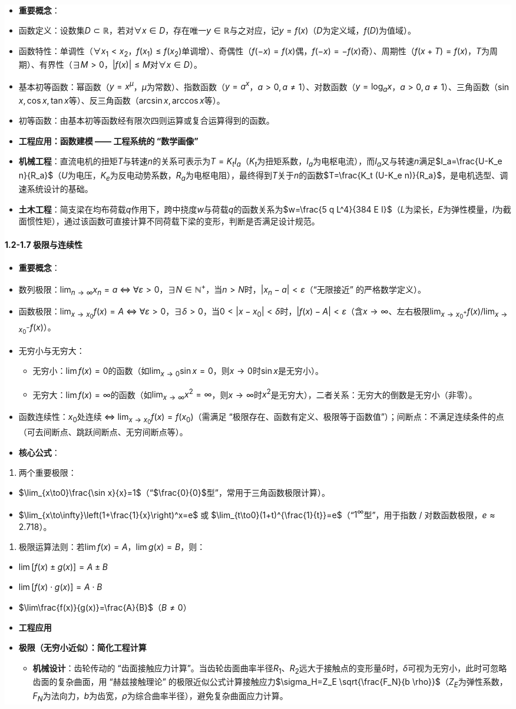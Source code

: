 * **重要概念**：

* 函数定义：设数集$D\subset\mathbb{R}$，若对$\forall x\in D$，存在唯一$y\in\mathbb{R}$与之对应，记$y=f(x)$（$D$为定义域，$f(D)$为值域）。

* 函数特性：单调性（$\forall x_1<x_2$，$f(x_1)\leq f(x_2)$单调增）、奇偶性（$f(-x)=f(x)$偶，$f(-x)=-f(x)$奇）、周期性（$f(x+T)=f(x)$，$T$为周期）、有界性（$\exists M>0$，$|f(x)|\leq M$对$\forall x\in D$）。

* 基本初等函数：幂函数（$y=x^\mu$，$\mu$为常数）、指数函数（$y=a^x$，$a>0,a\neq1$）、对数函数（$y=\log_a x$，$a>0,a\neq1$）、三角函数（$\sin x,\cos x,\tan x$等）、反三角函数（$\arcsin x,\arccos x$等）。

* 初等函数：由基本初等函数经有限次四则运算或复合运算得到的函数。

* **工程应用：函数建模 —— 工程系统的 “数学画像”**

* **机械工程**：直流电机的扭矩$T$与转速$n$的关系可表示为$T=K_t I_a$（$K_t$为扭矩系数，$I_a$为电枢电流），而$I_a$又与转速$n$满足$I_a=\frac{U-K_e n}{R_a}$（$U$为电压，$K_e$为反电动势系数，$R_a$为电枢电阻），最终得到$T$关于$n$的函数$T=\frac{K_t (U-K_e n)}{R_a}$，是电机选型、调速系统设计的基础。

* **土木工程**：简支梁在均布荷载$q$作用下，跨中挠度$w$与荷载$q$的函数关系为$w=\frac{5 q L^4}{384 E I}$（$L$为梁长，$E$为弹性模量，$I$为截面惯性矩），通过该函数可直接计算不同荷载下梁的变形，判断是否满足设计规范。

#### 1.2-1.7 极限与连续性

* **重要概念**：

* 数列极限：$\lim_{n\to\infty}x_n=a$ $\Leftrightarrow$ $\forall\varepsilon>0$，$\exists N\in\mathbb{N}^+$，当$n>N$时，$|x_n - a|<\varepsilon$（“无限接近” 的严格数学定义）。

* 函数极限：$\lim_{x\to x_0}f(x)=A$ $\Leftrightarrow$ $\forall\varepsilon>0$，$\exists\delta>0$，当$0<|x - x_0|<\delta$时，$|f(x)-A|<\varepsilon$（含$x\to\infty$、左右极限$\lim_{x\to x_0^+}f(x)$/$\lim_{x\to x_0^-}f(x)$）。

* 无穷小与无穷大：

    * 无穷小：$\lim f(x)=0$的函数（如$\lim_{x\to0}\sin x=0$，则$x\to0$时$\sin x$是无穷小）。
    
    * 无穷大：$\lim f(x)=\infty$的函数（如$\lim_{x\to\infty}x^2=\infty$，则$x\to\infty$时$x^2$是无穷大），二者关系：无穷大的倒数是无穷小（非零）。

* 函数连续性：$x_0$处连续 $\Leftrightarrow$ $\lim_{x\to x_0}f(x)=f(x_0)$（需满足 “极限存在、函数有定义、极限等于函数值”）；间断点：不满足连续条件的点（可去间断点、跳跃间断点、无穷间断点等）。

* **核心公式**：
1. 两个重要极限：
* $\lim_{x\to0}\frac{\sin x}{x}=1$（“$\frac{0}{0}$型”，常用于三角函数极限计算）。

* $\lim_{x\to\infty}\left(1+\frac{1}{x}\right)^x=e$ 或 $\lim_{t\to0}(1+t)^{\frac{1}{t}}=e$（“$1^\infty$型”，用于指数 / 对数函数极限，$e\approx2.718$）。
1. 极限运算法则：若$\lim f(x)=A$，$\lim g(x)=B$，则：
* $\lim[f(x)\pm g(x)]=A\pm B$

* $\lim[f(x)\cdot g(x)]=A\cdot B$

* $\lim\frac{f(x)}{g(x)}=\frac{A}{B}$（$B\neq0$）
- **工程应用**
* **极限（无穷小近似）：简化工程计算**

    * **机械设计**：齿轮传动的 “齿面接触应力计算”。当齿轮齿面曲率半径$R_1$、$R_2$远大于接触点的变形量$\delta$时，$\delta$可视为无穷小，此时可忽略齿面的复杂曲面，用 “赫兹接触理论” 的极限近似公式计算接触应力$\sigma_H=Z_E \sqrt{\frac{F_N}{b \rho}}$（$Z_E$为弹性系数，$F_N$为法向力，$b$为齿宽，$\rho$为综合曲率半径），避免复杂曲面应力计算。
    